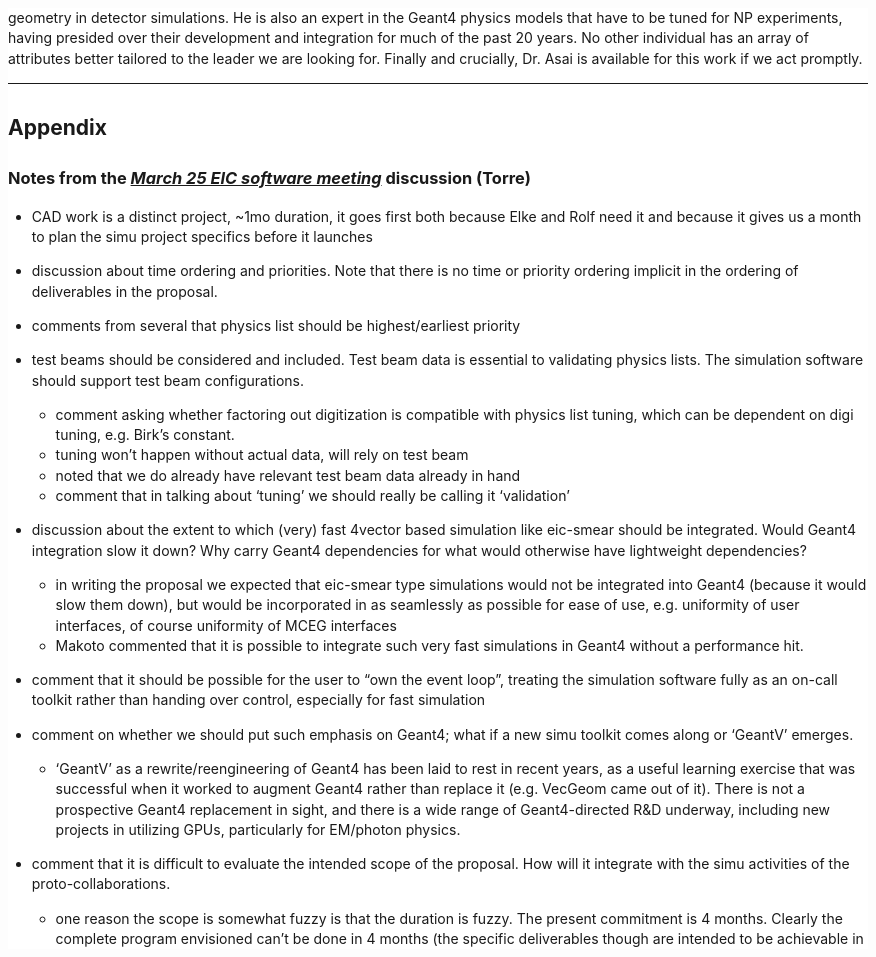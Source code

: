 geometry in detector simulations. He is also an expert in the Geant4
physics models that have to be tuned for NP experiments, having presided
over their development and integration for much of the past 20 years. No
other individual has an array of attributes better tailored to the
leader we are looking for. Finally and crucially, Dr. Asai is available
for this work if we act promptly.

---
## Appendix
### Notes from the [*March 25 EIC software meeting*](https://indico.bnl.gov/event/11102/) discussion (Torre)

-   CAD work is a distinct project, \~1mo duration, it goes first both
    because Elke and Rolf need it and because it gives us a month to
    plan the simu project specifics before it launches
-   discussion about time ordering and priorities. Note that there is no
    time or priority ordering implicit in the ordering of deliverables
    in the proposal.
-   comments from several that physics list should be highest/earliest
    priority
-   test beams should be considered and included. Test beam data is
    essential to validating physics lists. The simulation software
    should support test beam configurations.
    -   comment asking whether factoring out digitization is compatible
        with physics list tuning, which can be dependent on digi
        tuning, e.g. Birk’s constant.
    -   tuning won’t happen without actual data, will rely on test beam
    -   noted that we do already have relevant test beam data already in
        hand
    -   comment that in talking about ‘tuning’ we should really be
        calling it ‘validation’
-   discussion about the extent to which (very) fast 4vector based
    simulation like eic-smear should be integrated. Would Geant4
    integration slow it down? Why carry Geant4 dependencies for what
    would otherwise have lightweight dependencies?
    -   in writing the proposal we expected that eic-smear type
        simulations would not be integrated into Geant4 (because it
        would slow them down), but would be incorporated in as
        seamlessly as possible for ease of use, e.g. uniformity of
        user interfaces, of course uniformity of MCEG interfaces
    -   Makoto commented that it is possible to integrate such very fast
        simulations in Geant4 without a performance hit.
-   comment that it should be possible for the user to “own the event
    loop”, treating the simulation software fully as an on-call
    toolkit rather than handing over control, especially for fast
    simulation
-   comment on whether we should put such emphasis on Geant4; what if a
    new simu toolkit comes along or ‘GeantV’ emerges.

    -   ‘GeantV’ as a rewrite/reengineering of Geant4 has been laid to
        rest in recent years, as a useful learning exercise that was
        successful when it worked to augment Geant4 rather than
        replace it (e.g. VecGeom came out of it). There is not a
        prospective Geant4 replacement in sight, and there is a wide
        range of Geant4-directed R&D underway, including new projects
        in utilizing GPUs, particularly for EM/photon physics.
-   comment that it is difficult to evaluate the intended scope of
    the proposal. How will it integrate with the simu activities of
    the proto-collaborations.
    -   one reason the scope is somewhat fuzzy is that the duration
        is fuzzy. The present commitment is 4 months. Clearly the
        complete program envisioned can’t be done in 4 months (the
        specific deliverables though are intended to be achievable in